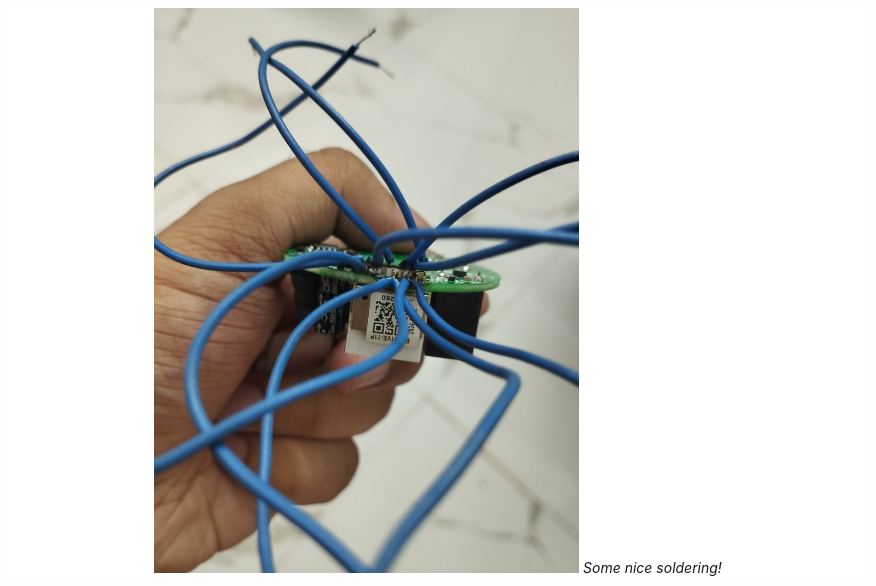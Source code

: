 <p align="center">
  <img src="/public/assets/IMG_20250719_171139_preview.jpeg" width="425">
  <i>Some nice soldering!</i>
</p>
